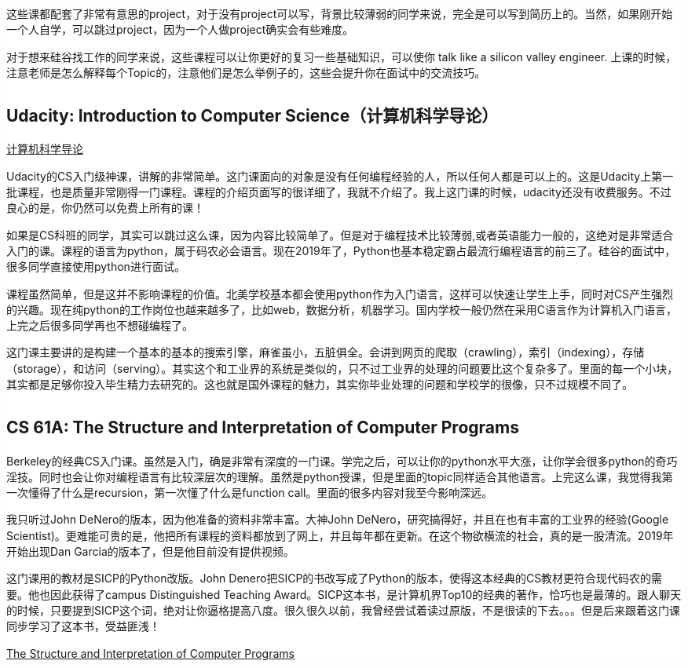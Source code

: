 这些课都配套了非常有意思的project，对于没有project可以写，背景比较薄弱的同学来说，完全是可以写到简历上的。当然，如果刚开始一个人自学，可以跳过project，因为一个人做project确实会有些难度。

对于想来硅谷找工作的同学来说，这些课程可以让你更好的复习一些基础知识，可以使你 talk like a silicon valley engineer. 上课的时候，注意老师是怎么解释每个Topic的，注意他们是怎么举例子的，这些会提升你在面试中的交流技巧。




## Udacity: Introduction to Computer Science（计算机科学导论）

[计算机科学导论](https://cn.udacity.com/course/intro-to-computer-science--cs101)


Udacity的CS入门级神课，讲解的非常简单。这门课面向的对象是没有任何编程经验的人，所以任何人都是可以上的。这是Udacity上第一批课程，也是质量非常刚得一门课程。课程的介绍页面写的很详细了，我就不介绍了。我上这门课的时候，udacity还没有收费服务。不过良心的是，你仍然可以免费上所有的课！




如果是CS科班的同学，其实可以跳过这么课，因为内容比较简单了。但是对于编程技术比较薄弱,或者英语能力一般的，这绝对是非常适合入门的课。课程的语言为python，属于码农必会语言。现在2019年了，Python也基本稳定霸占最流行编程语言的前三了。硅谷的面试中，很多同学直接使用python进行面试。




课程虽然简单，但是这并不影响课程的价值。北美学校基本都会使用python作为入门语言，这样可以快速让学生上手，同时对CS产生强烈的兴趣。现在纯python的工作岗位也越来越多了，比如web，数据分析，机器学习。国内学校一般仍然在采用C语言作为计算机入门语言，上完之后很多同学再也不想碰编程了。




这门课主要讲的是构建一个基本的基本的搜索引擎，麻雀虽小，五脏俱全。会讲到网页的爬取（crawling），索引（indexing），存储（storage），和访问（serving）。其实这个和工业界的系统是类似的，只不过工业界的处理的问题要比这个复杂多了。里面的每一个小块，其实都是足够你投入毕生精力去研究的。这也就是国外课程的魅力，其实你毕业处理的问题和学校学的很像，只不过规模不同了。







## CS 61A: The Structure and Interpretation of Computer Programs







Berkeley的经典CS入门课。虽然是入门，确是非常有深度的一门课。学完之后，可以让你的python水平大涨，让你学会很多python的奇巧淫技。同时也会让你对编程语言有比较深层次的理解。虽然是python授课，但是里面的topic同样适合其他语言。上完这么课，我觉得我第一次懂得了什么是recursion，第一次懂了什么是function call。里面的很多内容对我至今影响深远。




我只听过John DeNero的版本，因为他准备的资料非常丰富。大神John DeNero，研究搞得好，并且在也有丰富的工业界的经验(Google Scientist)。更难能可贵的是，他把所有课程的资料都放到了网上，并且每年都在更新。在这个物欲横流的社会，真的是一股清流。2019年开始出现Dan Garcia的版本了，但是他目前没有提供视频。




这门课用的教材是SICP的Python改版。John Denero把SICP的书改写成了Python的版本，使得这本经典的CS教材更符合现代码农的需要。他也因此获得了campus Distinguished Teaching Award。SICP这本书，是计算机界Top10的经典的著作，恰巧也是最薄的。跟人聊天的时候，只要提到SICP这个词，绝对让你逼格提高八度。很久很久以前，我曾经尝试着读过原版，不是很读的下去。。。但是后来跟着这门课同步学习了这本书，受益匪浅！



[The Structure and Interpretation of Computer Programs](http://inst.eecs.berkeley.edu/~cs61a/archives.html)
